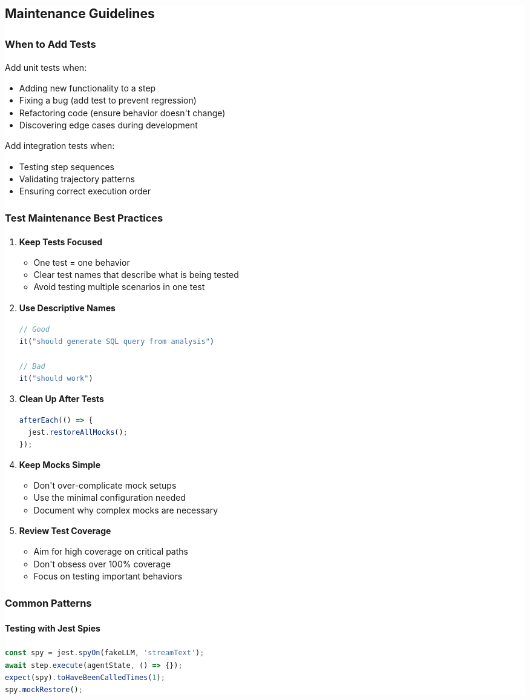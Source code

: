 ## Maintenance Guidelines

### When to Add Tests

Add unit tests when:
- Adding new functionality to a step
- Fixing a bug (add test to prevent regression)
- Refactoring code (ensure behavior doesn't change)
- Discovering edge cases during development

Add integration tests when:
- Testing step sequences
- Validating trajectory patterns
- Ensuring correct execution order

### Test Maintenance Best Practices

1. **Keep Tests Focused**
   - One test = one behavior
   - Clear test names that describe what is being tested
   - Avoid testing multiple scenarios in one test

2. **Use Descriptive Names**
   ```typescript
   // Good
   it("should generate SQL query from analysis")
   
   // Bad
   it("should work")
   ```

3. **Clean Up After Tests**
   ```typescript
   afterEach(() => {
     jest.restoreAllMocks();
   });
   ```

4. **Keep Mocks Simple**
   - Don't over-complicate mock setups
   - Use the minimal configuration needed
   - Document why complex mocks are necessary

5. **Review Test Coverage**
   - Aim for high coverage on critical paths
   - Don't obsess over 100% coverage
   - Focus on testing important behaviors

### Common Patterns

#### Testing with Jest Spies
```typescript
const spy = jest.spyOn(fakeLLM, 'streamText');
await step.execute(agentState, () => {});
expect(spy).toHaveBeenCalledTimes(1);
spy.mockRestore();
```

